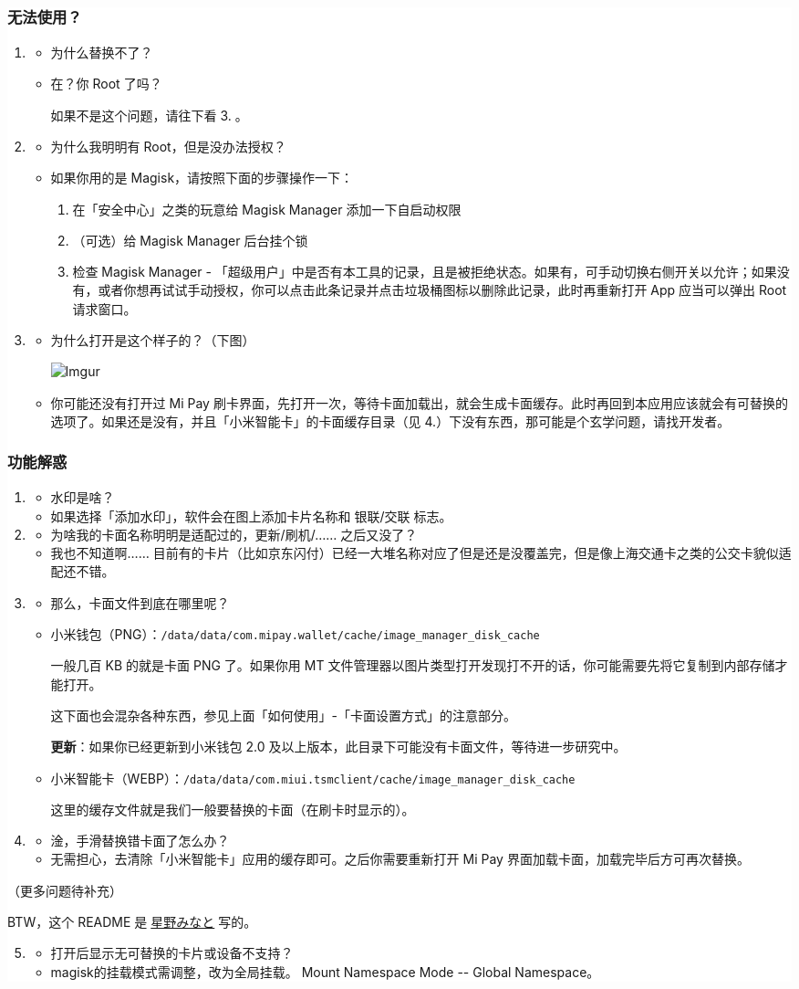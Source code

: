 ### 无法使用？

1. - 为什么替换不了？
   
   - 在？你 Root 了吗？
   
     如果不是这个问题，请往下看 3. 。
   
2. - 为什么我明明有 Root，但是没办法授权？
   
   - 如果你用的是 Magisk，请按照下面的步骤操作一下：
   
     1. 在「安全中心」之类的玩意给 Magisk Manager 添加一下自启动权限
   
     2. （可选）给 Magisk Manager 后台挂个锁
   
     3. 检查 Magisk Manager - 「超级用户」中是否有本工具的记录，且是被拒绝状态。如果有，可手动切换右侧开关以允许；如果没有，或者你想再试试手动授权，你可以点击此条记录并点击垃圾桶图标以删除此记录，此时再重新打开 App 应当可以弹出 Root 请求窗口。
3. - 为什么打开是这个样子的？（下图）

     ![Imgur](https://i.imgur.com/vE2nRVe.png)

   - 你可能还没有打开过 Mi Pay 刷卡界面，先打开一次，等待卡面加载出，就会生成卡面缓存。此时再回到本应用应该就会有可替换的选项了。如果还是没有，并且「小米智能卡」的卡面缓存目录（见 4.）下没有东西，那可能是个玄学问题，请找开发者。
### 功能解惑

1. - 水印是啥？
   - 如果选择「添加水印」，软件会在图上添加卡片名称和 银联/交联 标志。

2. - 为啥我的卡面名称明明是适配过的，更新/刷机/…… 之后又没了？
   - 我也不知道啊…… 目前有的卡片（比如京东闪付）已经一大堆名称对应了但是还是没覆盖完，但是像上海交通卡之类的公交卡貌似适配还不错。

3. - 那么，卡面文件到底在哪里呢？

   - 小米钱包（PNG）：`/data/data/com.mipay.wallet/cache/image_manager_disk_cache` 

     一般几百 KB 的就是卡面 PNG 了。如果你用 MT 文件管理器以图片类型打开发现打不开的话，你可能需要先将它复制到内部存储才能打开。

     这下面也会混杂各种东西，参见上面「如何使用」-「卡面设置方式」的注意部分。

     **更新**：如果你已经更新到小米钱包 2.0 及以上版本，此目录下可能没有卡面文件，等待进一步研究中。

   - 小米智能卡（WEBP）：`/data/data/com.miui.tsmclient/cache/image_manager_disk_cache`

     这里的缓存文件就是我们一般要替换的卡面（在刷卡时显示的）。

4. - 淦，手滑替换错卡面了怎么办？
   - 无需担心，去清除「小米智能卡」应用的缓存即可。之后你需要重新打开 Mi Pay 界面加载卡面，加载完毕后方可再次替换。

（更多问题待补充）

BTW，这个 README 是 [星野みなと](https://github.com/Skimige) 写的。

5. - 打开后显示无可替换的卡片或设备不支持？
   - magisk的挂载模式需调整，改为全局挂载。 Mount Namespace Mode -- Global Namespace。
